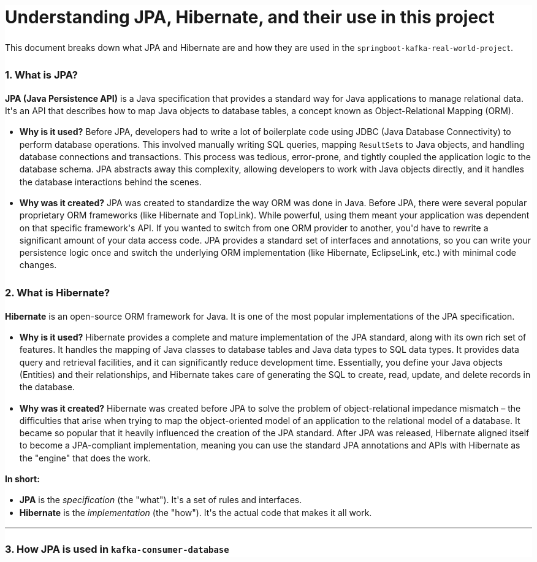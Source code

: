 # Understanding JPA, Hibernate, and their use in this project

This document breaks down what JPA and Hibernate are and how they are used in the `springboot-kafka-real-world-project`.

### 1. What is JPA?

**JPA (Java Persistence API)** is a Java specification that provides a standard way for Java applications to manage relational data. It's an API that describes how to map Java objects to database tables, a concept known as Object-Relational Mapping (ORM).

*   **Why is it used?** Before JPA, developers had to write a lot of boilerplate code using JDBC (Java Database Connectivity) to perform database operations. This involved manually writing SQL queries, mapping `ResultSet`s to Java objects, and handling database connections and transactions. This process was tedious, error-prone, and tightly coupled the application logic to the database schema. JPA abstracts away this complexity, allowing developers to work with Java objects directly, and it handles the database interactions behind the scenes.

*   **Why was it created?** JPA was created to standardize the way ORM was done in Java. Before JPA, there were several popular proprietary ORM frameworks (like Hibernate and TopLink). While powerful, using them meant your application was dependent on that specific framework's API. If you wanted to switch from one ORM provider to another, you'd have to rewrite a significant amount of your data access code. JPA provides a standard set of interfaces and annotations, so you can write your persistence logic once and switch the underlying ORM implementation (like Hibernate, EclipseLink, etc.) with minimal code changes.

### 2. What is Hibernate?

**Hibernate** is an open-source ORM framework for Java. It is one of the most popular implementations of the JPA specification.

*   **Why is it used?** Hibernate provides a complete and mature implementation of the JPA standard, along with its own rich set of features. It handles the mapping of Java classes to database tables and Java data types to SQL data types. It provides data query and retrieval facilities, and it can significantly reduce development time. Essentially, you define your Java objects (Entities) and their relationships, and Hibernate takes care of generating the SQL to create, read, update, and delete records in the database.

*   **Why was it created?** Hibernate was created before JPA to solve the problem of object-relational impedance mismatch – the difficulties that arise when trying to map the object-oriented model of an application to the relational model of a database. It became so popular that it heavily influenced the creation of the JPA standard. After JPA was released, Hibernate aligned itself to become a JPA-compliant implementation, meaning you can use the standard JPA annotations and APIs with Hibernate as the "engine" that does the work.

**In short:**
*   **JPA** is the *specification* (the "what"). It's a set of rules and interfaces.
*   **Hibernate** is the *implementation* (the "how"). It's the actual code that makes it all work.

---

### 3. How JPA is used in `kafka-consumer-database`
